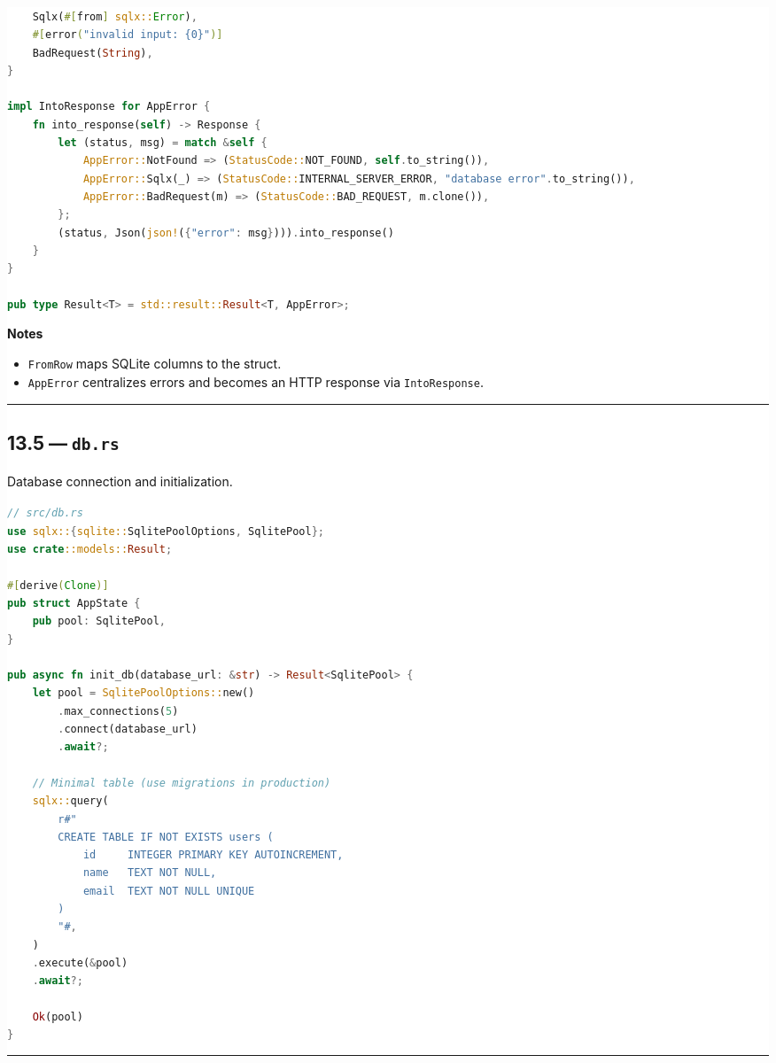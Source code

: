 ```rust
    Sqlx(#[from] sqlx::Error),
    #[error("invalid input: {0}")]
    BadRequest(String),
}

impl IntoResponse for AppError {
    fn into_response(self) -> Response {
        let (status, msg) = match &self {
            AppError::NotFound => (StatusCode::NOT_FOUND, self.to_string()),
            AppError::Sqlx(_) => (StatusCode::INTERNAL_SERVER_ERROR, "database error".to_string()),
            AppError::BadRequest(m) => (StatusCode::BAD_REQUEST, m.clone()),
        };
        (status, Json(json!({"error": msg}))).into_response()
    }
}

pub type Result<T> = std::result::Result<T, AppError>;
```

**Notes**

* `FromRow` maps SQLite columns to the struct.
* `AppError` centralizes errors and becomes an HTTP response via `IntoResponse`.

---

## 13.5 — `db.rs`

Database connection and initialization.

```rust
// src/db.rs
use sqlx::{sqlite::SqlitePoolOptions, SqlitePool};
use crate::models::Result;

#[derive(Clone)]
pub struct AppState {
    pub pool: SqlitePool,
}

pub async fn init_db(database_url: &str) -> Result<SqlitePool> {
    let pool = SqlitePoolOptions::new()
        .max_connections(5)
        .connect(database_url)
        .await?;

    // Minimal table (use migrations in production)
    sqlx::query(
        r#"
        CREATE TABLE IF NOT EXISTS users (
            id     INTEGER PRIMARY KEY AUTOINCREMENT,
            name   TEXT NOT NULL,
            email  TEXT NOT NULL UNIQUE
        )
        "#,
    )
    .execute(&pool)
    .await?;

    Ok(pool)
}
```

---